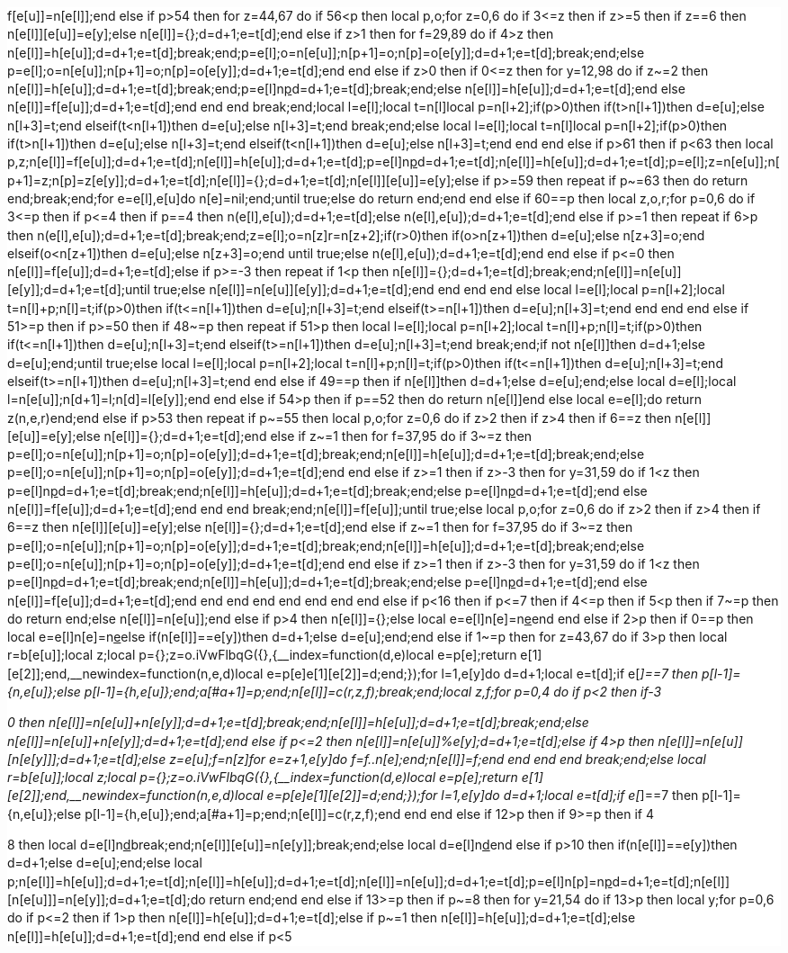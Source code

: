f[e[u]]=n[e[l]];end else if p>54 then for z=44,67 do if 56<p then local p,o;for z=0,6 do if 3<=z then if z>=5 then if z==6 then n[e[l]][e[u]]=e[y];else n[e[l]]={};d=d+1;e=t[d];end else if z>1 then for f=29,89 do if 4>z then n[e[l]]=h[e[u]];d=d+1;e=t[d];break;end;p=e[l];o=n[e[u]];n[p+1]=o;n[p]=o[e[y]];d=d+1;e=t[d];break;end;else p=e[l];o=n[e[u]];n[p+1]=o;n[p]=o[e[y]];d=d+1;e=t[d];end end else if z>0 then if 0<=z then for y=12,98 do if z~=2 then n[e[l]]=h[e[u]];d=d+1;e=t[d];break;end;p=e[l]n[p](n[p+1])d=d+1;e=t[d];break;end;else n[e[l]]=h[e[u]];d=d+1;e=t[d];end else n[e[l]]=f[e[u]];d=d+1;e=t[d];end end end break;end;local l=e[l];local t=n[l]local p=n[l+2];if(p>0)then if(t>n[l+1])then d=e[u];else n[l+3]=t;end elseif(t<n[l+1])then d=e[u];else n[l+3]=t;end break;end;else local l=e[l];local t=n[l]local p=n[l+2];if(p>0)then if(t>n[l+1])then d=e[u];else n[l+3]=t;end elseif(t<n[l+1])then d=e[u];else n[l+3]=t;end end end else if p>61 then if p<63 then local p,z;n[e[l]]=f[e[u]];d=d+1;e=t[d];n[e[l]]=h[e[u]];d=d+1;e=t[d];p=e[l]n[p](n[p+1])d=d+1;e=t[d];n[e[l]]=h[e[u]];d=d+1;e=t[d];p=e[l];z=n[e[u]];n[p+1]=z;n[p]=z[e[y]];d=d+1;e=t[d];n[e[l]]={};d=d+1;e=t[d];n[e[l]][e[u]]=e[y];else if p>=59 then repeat if p~=63 then do return end;break;end;for e=e[l],e[u]do n[e]=nil;end;until true;else do return end;end end else if 60==p then local z,o,r;for p=0,6 do if 3<=p then if p<=4 then if p==4 then n(e[l],e[u]);d=d+1;e=t[d];else n(e[l],e[u]);d=d+1;e=t[d];end else if p>=1 then repeat if 6>p then n(e[l],e[u]);d=d+1;e=t[d];break;end;z=e[l];o=n[z]r=n[z+2];if(r>0)then if(o>n[z+1])then d=e[u];else n[z+3]=o;end elseif(o<n[z+1])then d=e[u];else n[z+3]=o;end until true;else n(e[l],e[u]);d=d+1;e=t[d];end end else if p<=0 then n[e[l]]=f[e[u]];d=d+1;e=t[d];else if p>=-3 then repeat if 1<p then n[e[l]]={};d=d+1;e=t[d];break;end;n[e[l]]=n[e[u]][e[y]];d=d+1;e=t[d];until true;else n[e[l]]=n[e[u]][e[y]];d=d+1;e=t[d];end end end end else local l=e[l];local p=n[l+2];local t=n[l]+p;n[l]=t;if(p>0)then if(t<=n[l+1])then d=e[u];n[l+3]=t;end elseif(t>=n[l+1])then d=e[u];n[l+3]=t;end end end end else if 51>=p then if p>=50 then if 48~=p then repeat if 51>p then local l=e[l];local p=n[l+2];local t=n[l]+p;n[l]=t;if(p>0)then if(t<=n[l+1])then d=e[u];n[l+3]=t;end elseif(t>=n[l+1])then d=e[u];n[l+3]=t;end break;end;if not n[e[l]]then d=d+1;else d=e[u];end;until true;else local l=e[l];local p=n[l+2];local t=n[l]+p;n[l]=t;if(p>0)then if(t<=n[l+1])then d=e[u];n[l+3]=t;end elseif(t>=n[l+1])then d=e[u];n[l+3]=t;end end else if 49==p then if n[e[l]]then d=d+1;else d=e[u];end;else local d=e[l];local l=n[e[u]];n[d+1]=l;n[d]=l[e[y]];end end else if 54>p then if p==52 then do return n[e[l]]end else local e=e[l];do return z(n,e,r)end;end else if p>53 then repeat if p~=55 then local p,o;for z=0,6 do if z>2 then if z>4 then if 6==z then n[e[l]][e[u]]=e[y];else n[e[l]]={};d=d+1;e=t[d];end else if z~=1 then for f=37,95 do if 3~=z then p=e[l];o=n[e[u]];n[p+1]=o;n[p]=o[e[y]];d=d+1;e=t[d];break;end;n[e[l]]=h[e[u]];d=d+1;e=t[d];break;end;else p=e[l];o=n[e[u]];n[p+1]=o;n[p]=o[e[y]];d=d+1;e=t[d];end end else if z>=1 then if z>-3 then for y=31,59 do if 1<z then p=e[l]n[p](n[p+1])d=d+1;e=t[d];break;end;n[e[l]]=h[e[u]];d=d+1;e=t[d];break;end;else p=e[l]n[p](n[p+1])d=d+1;e=t[d];end else n[e[l]]=f[e[u]];d=d+1;e=t[d];end end end break;end;n[e[l]]=f[e[u]];until true;else local p,o;for z=0,6 do if z>2 then if z>4 then if 6==z then n[e[l]][e[u]]=e[y];else n[e[l]]={};d=d+1;e=t[d];end else if z~=1 then for f=37,95 do if 3~=z then p=e[l];o=n[e[u]];n[p+1]=o;n[p]=o[e[y]];d=d+1;e=t[d];break;end;n[e[l]]=h[e[u]];d=d+1;e=t[d];break;end;else p=e[l];o=n[e[u]];n[p+1]=o;n[p]=o[e[y]];d=d+1;e=t[d];end end else if z>=1 then if z>-3 then for y=31,59 do if 1<z then p=e[l]n[p](n[p+1])d=d+1;e=t[d];break;end;n[e[l]]=h[e[u]];d=d+1;e=t[d];break;end;else p=e[l]n[p](n[p+1])d=d+1;e=t[d];end else n[e[l]]=f[e[u]];d=d+1;e=t[d];end end end end end end end end else if p<16 then if p<=7 then if 4<=p then if 5<p then if 7~=p then do return end;else n[e[l]]=n[e[u]];end else if p>4 then n[e[l]]={};else local e=e[l]n[e]=n[e](n[e+1])end end else if 2>p then if 0==p then local e=e[l]n[e]=n[e](z(n,e+1,r))else if(n[e[l]]==e[y])then d=d+1;else d=e[u];end;end else if 1~=p then for z=43,67 do if 3>p then local r=b[e[u]];local z;local p={};z=o.iVwFlbqG({},{__index=function(d,e)local e=p[e];return e[1][e[2]];end,__newindex=function(n,e,d)local e=p[e]e[1][e[2]]=d;end;});for l=1,e[y]do d=d+1;local e=t[d];if e[_]==7 then p[l-1]={n,e[u]};else p[l-1]={h,e[u]};end;a[#a+1]=p;end;n[e[l]]=c(r,z,f);break;end;local z,f;for p=0,4 do if p<2 then if-3<p then for f=17,72 do if p>0 then n[e[l]]=n[e[u]]+n[e[y]];d=d+1;e=t[d];break;end;n[e[l]]=h[e[u]];d=d+1;e=t[d];break;end;else n[e[l]]=n[e[u]]+n[e[y]];d=d+1;e=t[d];end else if p<=2 then n[e[l]]=n[e[u]]%e[y];d=d+1;e=t[d];else if 4>p then n[e[l]]=n[e[u]][n[e[y]]];d=d+1;e=t[d];else z=e[u];f=n[z]for e=z+1,e[y]do f=f..n[e];end;n[e[l]]=f;end end end end break;end;else local r=b[e[u]];local z;local p={};z=o.iVwFlbqG({},{__index=function(d,e)local e=p[e];return e[1][e[2]];end,__newindex=function(n,e,d)local e=p[e]e[1][e[2]]=d;end;});for l=1,e[y]do d=d+1;local e=t[d];if e[_]==7 then p[l-1]={n,e[u]};else p[l-1]={h,e[u]};end;a[#a+1]=p;end;n[e[l]]=c(r,z,f);end end end else if 12>p then if 9>=p then if 4<p then for d=16,86 do if p>8 then local d=e[l]n[d](z(n,d+1,e[u]))break;end;n[e[l]][e[u]]=n[e[y]];break;end;else local d=e[l]n[d](z(n,d+1,e[u]))end else if p>10 then if(n[e[l]]==e[y])then d=d+1;else d=e[u];end;else local p;n[e[l]]=h[e[u]];d=d+1;e=t[d];n[e[l]]=h[e[u]];d=d+1;e=t[d];n[e[l]]=n[e[u]];d=d+1;e=t[d];p=e[l]n[p]=n[p](n[p+1])d=d+1;e=t[d];n[e[l]][n[e[u]]]=n[e[y]];d=d+1;e=t[d];do return end;end end else if 13>=p then if p~=8 then for y=21,54 do if 13>p then local y;for p=0,6 do if p<=2 then if 1>p then n[e[l]]=h[e[u]];d=d+1;e=t[d];else if p~=1 then n[e[l]]=h[e[u]];d=d+1;e=t[d];else n[e[l]]=h[e[u]];d=d+1;e=t[d];end end else if p<5
